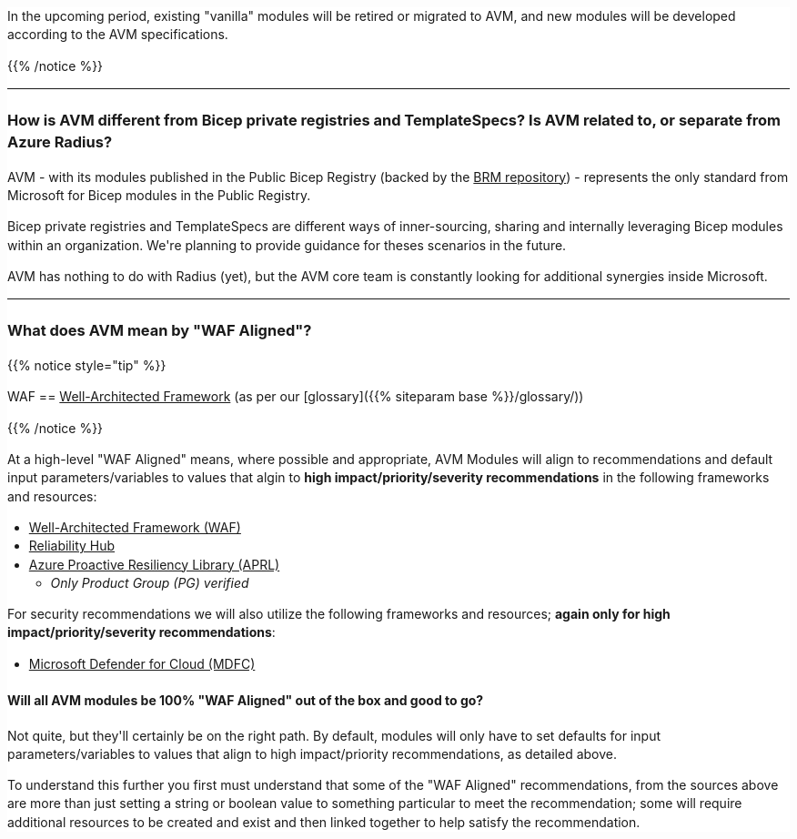 In the upcoming period, existing "vanilla" modules will be retired or migrated to AVM, and new modules will be developed according to the AVM specifications.

{{% /notice %}}

---

### How is AVM different from Bicep private registries and TemplateSpecs? Is AVM related to, or separate from Azure Radius?

AVM - with its modules published in the Public Bicep Registry (backed by the [BRM repository](https://aka.ms/BRM)) - represents the only standard from Microsoft for Bicep modules in the Public Registry.

Bicep private registries and TemplateSpecs are different ways of inner-sourcing, sharing and internally leveraging Bicep modules within an organization. We're planning to provide guidance for theses scenarios in the future.

AVM has nothing to do with Radius (yet), but the AVM core team is constantly looking for additional synergies inside Microsoft.

---

### What does AVM mean by "WAF Aligned"?

{{% notice style="tip" %}}

WAF == [Well-Architected Framework](https://learn.microsoft.com/en-us/azure/well-architected/) (as per our [glossary]({{% siteparam base %}}/glossary/))

{{% /notice %}}

At a high-level "WAF Aligned" means, where possible and appropriate, AVM Modules will align to recommendations and default input parameters/variables to values that algin to **high impact/priority/severity recommendations** in the following frameworks and resources:

- [Well-Architected Framework (WAF)](https://learn.microsoft.com/azure/well-architected/what-is-well-architected-framework)
- [Reliability Hub](https://learn.microsoft.com/azure/reliability/overview-reliability-guidance)
- [Azure Proactive Resiliency Library (APRL)](https://aka.ms/aprl)
  - *Only Product Group (PG) verified*

For security recommendations we will also utilize the following frameworks and resources; **again only for high impact/priority/severity recommendations**:

- [Microsoft Defender for Cloud (MDFC)](https://learn.microsoft.com/en-us/azure/defender-for-cloud/recommendations-reference)

#### Will all AVM modules be 100% "WAF Aligned" out of the box and good to go?

Not quite, but they'll certainly be on the right path. By default, modules will only have to set defaults for input parameters/variables to values that align to high impact/priority recommendations, as detailed above.

To understand this further you first must understand that some of the "WAF Aligned" recommendations, from the sources above are more than just setting a string or boolean value to something particular to meet the recommendation; some will require additional resources to be created and exist and then linked together to help satisfy the recommendation.
